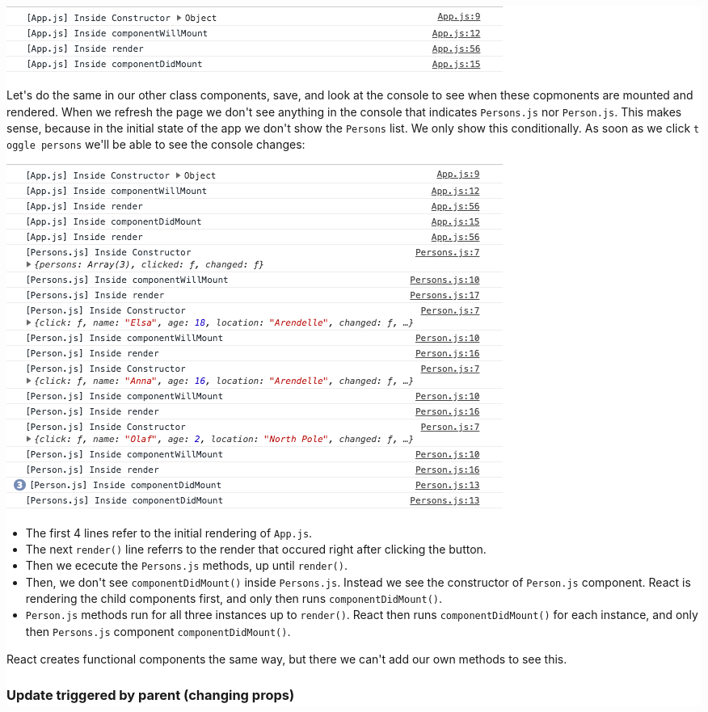 ![alt text](img/app-js-lifecycle.png "console")


Let's do the same in our other class components, save, and look at the console to see when these copmonents are mounted and rendered. When we refresh the page we don't see anything in the console that indicates `Persons.js` nor `Person.js`. This makes sense, because in the initial state of the app we don't show the `Persons` list. We only show this conditionally. As soon as we click `toggle persons` we'll be able to see the console changes:


![alt text](img/app-js-persons-js-person-js-lifecycle.png "console")

- The first 4 lines refer to the initial rendering of `App.js`. 
- The next `render()` line referrs to the render that occured right after clicking the button. 
- Then we ececute the `Persons.js` methods, up until `render()`. 
- Then, we don't see `componentDidMount()` inside `Persons.js`. Instead we see the constructor of `Person.js` component. React is rendering the child components first, and only then runs `componentDidMount()`.
- `Person.js` methods run for all three instances up to `render()`. React then runs `componentDidMount()` for each instance, and only then `Persons.js` component `componentDidMount()`. 

React creates functional components the same way, but there we can't add our own methods to see this. 

### Update triggered by parent (changing props)
